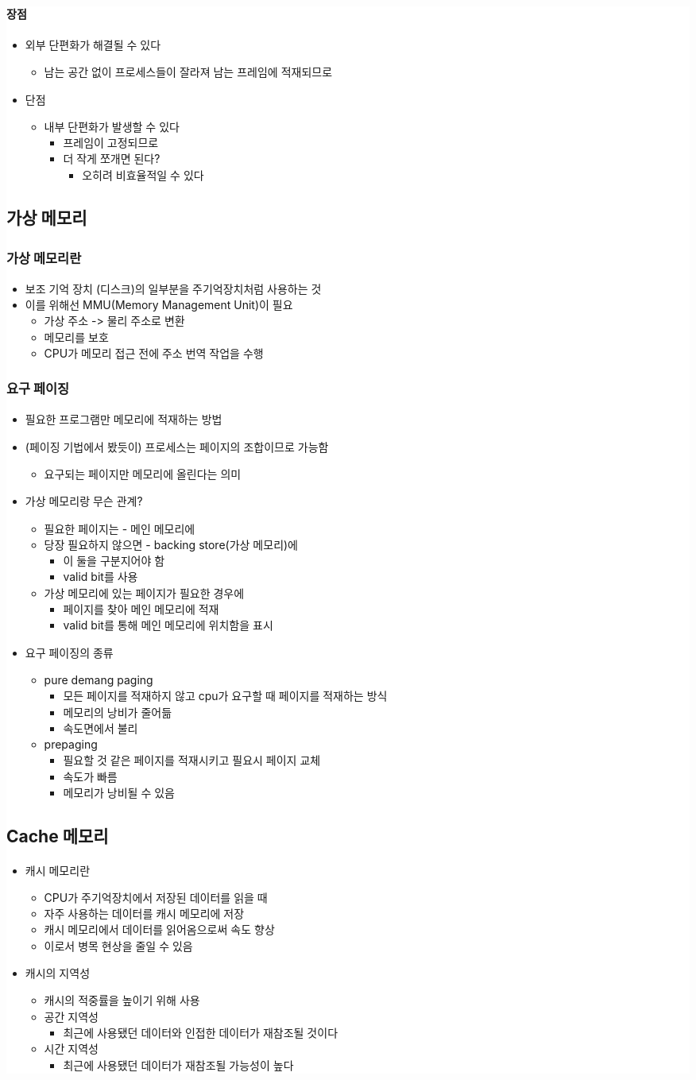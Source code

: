 #### 장점
* 외부 단편화가 해결될 수 있다
  * 남는 공간 없이 프로세스들이 잘라져 남는 프레임에 적재되므로

* 단점
  * 내부 단편화가 발생할 수 있다
    * 프레임이 고정되므로
    * 더 작게 쪼개면 된다?
      * 오히려 비효율적일 수 있다


## 가상 메모리
### 가상 메모리란
* 보조 기억 장치 (디스크)의 일부분을 주기억장치처럼 사용하는 것
* 이를 위해선 MMU(Memory Management Unit)이 필요
  * 가상 주소 -> 물리 주소로 변환
  * 메모리를 보호
  * CPU가 메모리 접근 전에 주소 번역 작업을 수행

### 요구 페이징
* 필요한 프로그램만 메모리에 적재하는 방법
* (페이징 기법에서 봤듯이) 프로세스는 페이지의 조합이므로 가능함
  * 요구되는 페이지만 메모리에 올린다는 의미

* 가상 메모리랑 무슨 관계?
  * 필요한 페이지는 - 메인 메모리에
  * 당장 필요하지 않으면 - backing store(가상 메모리)에
    * 이 둘을 구분지어야 함
    * valid bit를 사용
  * 가상 메모리에 있는 페이지가 필요한 경우에
    * 페이지를 찾아 메인 메모리에 적재
    * valid bit를 통해 메인 메모리에 위치함을 표시

* 요구 페이징의 종류
  * pure demang paging
    * 모든 페이지를 적재하지 않고 cpu가 요구할 때 페이지를 적재하는 방식
    * 메모리의 낭비가 줄어듦
    * 속도면에서 불리
  * prepaging
    * 필요할 것 같은 페이지를 적재시키고 필요시 페이지 교체
    * 속도가 빠름
    * 메모리가 낭비될 수 있음

## Cache 메모리
* 캐시 메모리란
  * CPU가 주기억장치에서 저장된 데이터를 읽을 때
  * 자주 사용하는 데이터를 캐시 메모리에 저장
  * 캐시 메모리에서 데이터를 읽어옴으로써 속도 향상
  * 이로서 병목 현상을 줄일 수 있음

* 캐시의 지역성
  * 캐시의 적중률을 높이기 위해 사용
  * 공간 지역성
    * 최근에 사용됐던 데이터와 인접한 데이터가 재참조될 것이다
  * 시간 지역성
    * 최근에 사용됐던 데이터가 재참조될 가능성이 높다
